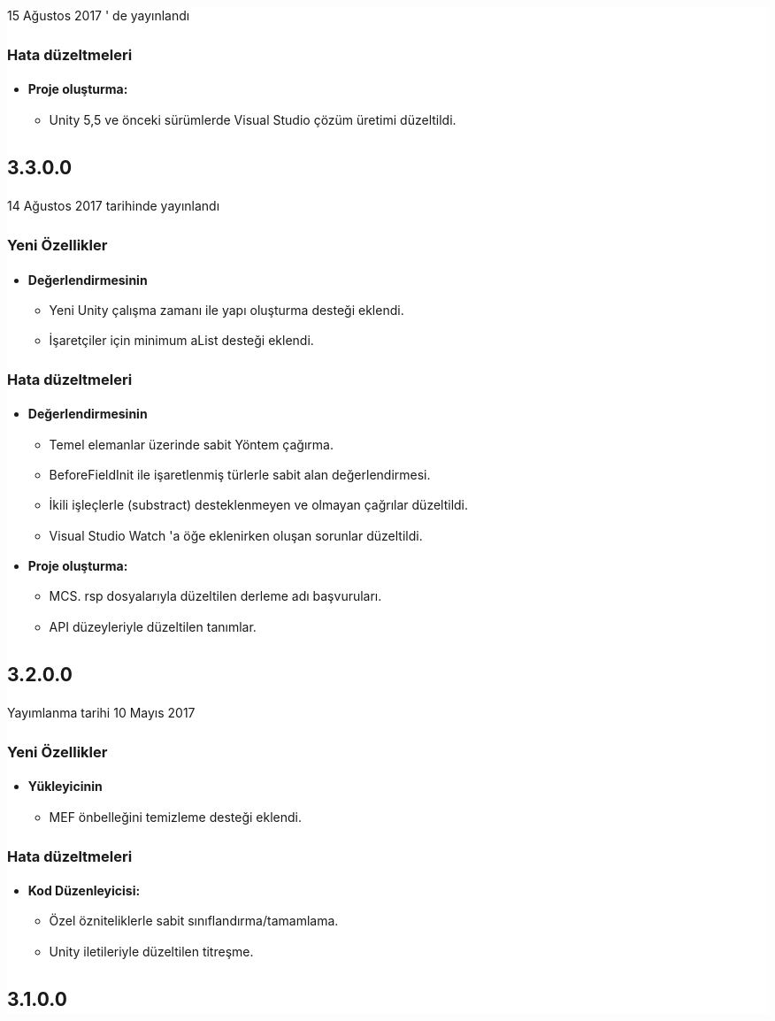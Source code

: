 15 Ağustos 2017 ' de yayınlandı

### <a name="bug-fixes"></a>Hata düzeltmeleri

- **Proje oluşturma:**

  - Unity 5,5 ve önceki sürümlerde Visual Studio çözüm üretimi düzeltildi.

## <a name="3300"></a>3.3.0.0

14 Ağustos 2017 tarihinde yayınlandı

### <a name="new-features"></a>Yeni Özellikler

- **Değerlendirmesinin**

  - Yeni Unity çalışma zamanı ile yapı oluşturma desteği eklendi.

  - İşaretçiler için minimum aList desteği eklendi.

### <a name="bug-fixes"></a>Hata düzeltmeleri

- **Değerlendirmesinin**

  - Temel elemanlar üzerinde sabit Yöntem çağırma.

  - BeforeFieldInit ile işaretlenmiş türlerle sabit alan değerlendirmesi.

  - İkili işleçlerle (substract) desteklenmeyen ve olmayan çağrılar düzeltildi.

  - Visual Studio Watch 'a öğe eklenirken oluşan sorunlar düzeltildi.

- **Proje oluşturma:**

  - MCS. rsp dosyalarıyla düzeltilen derleme adı başvuruları.

  - API düzeyleriyle düzeltilen tanımlar.

## <a name="3200"></a>3.2.0.0

Yayımlanma tarihi 10 Mayıs 2017

### <a name="new-features"></a>Yeni Özellikler

- **Yükleyicinin**

  - MEF önbelleğini temizleme desteği eklendi.

### <a name="bug-fixes"></a>Hata düzeltmeleri

- **Kod Düzenleyicisi:**

  - Özel özniteliklerle sabit sınıflandırma/tamamlama.

  - Unity iletileriyle düzeltilen titreşme.

## <a name="3100"></a>3.1.0.0
